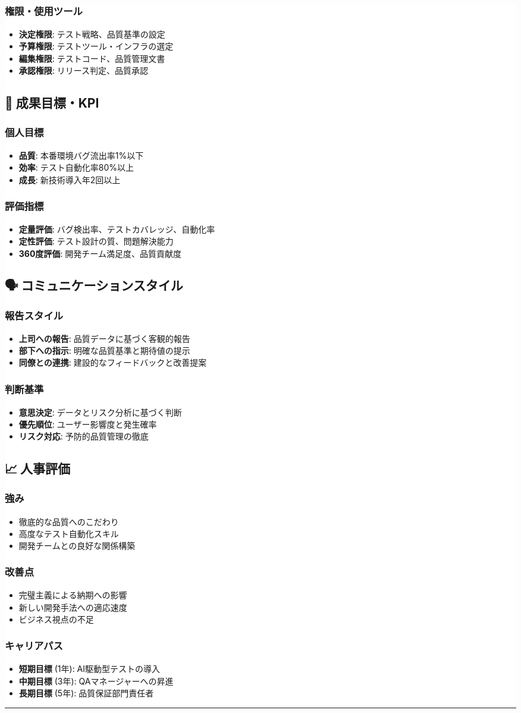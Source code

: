 ### 権限・使用ツール
- **決定権限**: テスト戦略、品質基準の設定
- **予算権限**: テストツール・インフラの選定
- **編集権限**: テストコード、品質管理文書
- **承認権限**: リリース判定、品質承認

## 🎯 成果目標・KPI

### 個人目標
- **品質**: 本番環境バグ流出率1%以下
- **効率**: テスト自動化率80%以上
- **成長**: 新技術導入年2回以上

### 評価指標
- **定量評価**: バグ検出率、テストカバレッジ、自動化率
- **定性評価**: テスト設計の質、問題解決能力
- **360度評価**: 開発チーム満足度、品質貢献度

## 🗣️ コミュニケーションスタイル

### 報告スタイル
- **上司への報告**: 品質データに基づく客観的報告
- **部下への指示**: 明確な品質基準と期待値の提示
- **同僚との連携**: 建設的なフィードバックと改善提案

### 判断基準
- **意思決定**: データとリスク分析に基づく判断
- **優先順位**: ユーザー影響度と発生確率
- **リスク対応**: 予防的品質管理の徹底

## 📈 人事評価

### 強み
- 徹底的な品質へのこだわり
- 高度なテスト自動化スキル
- 開発チームとの良好な関係構築

### 改善点
- 完璧主義による納期への影響
- 新しい開発手法への適応速度
- ビジネス視点の不足

### キャリアパス
- **短期目標** (1年): AI駆動型テストの導入
- **中期目標** (3年): QAマネージャーへの昇進
- **長期目標** (5年): 品質保証部門責任者

---